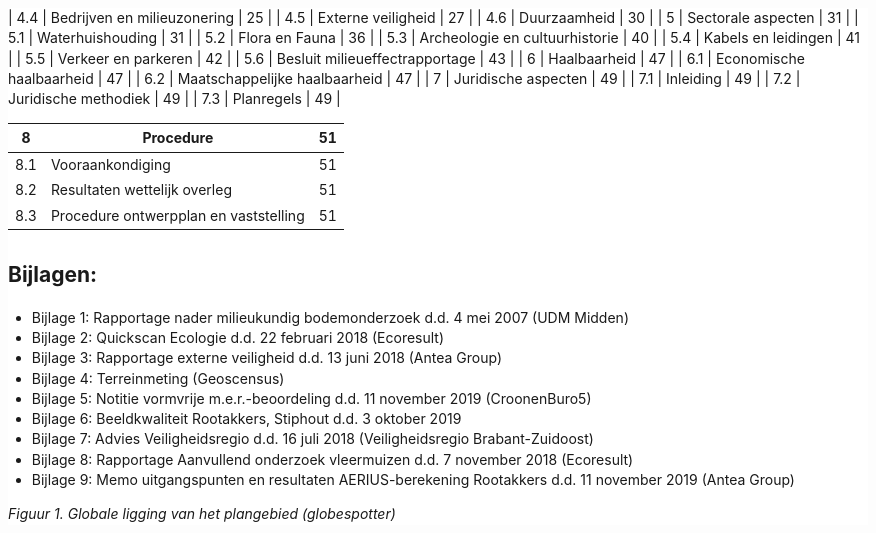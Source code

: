 | 4.4 | Bedrijven en milieuzonering              | 25 |
| 4.5 | Externe veiligheid                       | 27 |
| 4.6 | Duurzaamheid                             | 30 |
| 5   | Sectorale aspecten                       | 31 |
| 5.1 | Waterhuishouding                         | 31 |
| 5.2 | Flora en Fauna                           | 36 |
| 5.3 | Archeologie en cultuurhistorie           | 40 |
| 5.4 | Kabels en leidingen                      | 41 |
| 5.5 | Verkeer en parkeren                      | 42 |
| 5.6 | Besluit milieueffectrapportage           | 43 |
| 6   | Haalbaarheid                             | 47 |
| 6.1 | Economische haalbaarheid                 | 47 |
| 6.2 | Maatschappelijke haalbaarheid            | 47 |
| 7   | Juridische aspecten                      | 49 |
| 7.1 | Inleiding                                | 49 |
| 7.2 | Juridische methodiek                     | 49 |
| 7.3 | Planregels                               | 49 |

| 8   | Procedure                             | 51 |
|-----|---------------------------------------|----|
| 8.1 | Vooraankondiging                      | 51 |
| 8.2 | Resultaten wettelijk overleg          | 51 |
| 8.3 | Procedure ontwerpplan en vaststelling | 51 |

## **Bijlagen:**

- Bijlage 1: Rapportage nader milieukundig bodemonderzoek d.d. 4 mei 2007 (UDM Midden)
- Bijlage 2: Quickscan Ecologie d.d. 22 februari 2018 (Ecoresult)
- Bijlage 3: Rapportage externe veiligheid d.d. 13 juni 2018 (Antea Group)
- Bijlage 4: Terreinmeting (Geoscensus)
- Bijlage 5: Notitie vormvrije m.e.r.-beoordeling d.d. 11 november 2019 (CroonenBuro5)
- Bijlage 6: Beeldkwaliteit Rootakkers, Stiphout d.d. 3 oktober 2019
- Bijlage 7: Advies Veiligheidsregio d.d. 16 juli 2018 (Veiligheidsregio Brabant-Zuidoost)
- Bijlage 8: Rapportage Aanvullend onderzoek vleermuizen d.d. 7 november 2018 (Ecoresult)
- Bijlage 9: Memo uitgangspunten en resultaten AERIUS-berekening Rootakkers d.d. 11 november 2019 (Antea Group)

*Figuur 1. Globale ligging van het plangebied (globespotter)*
